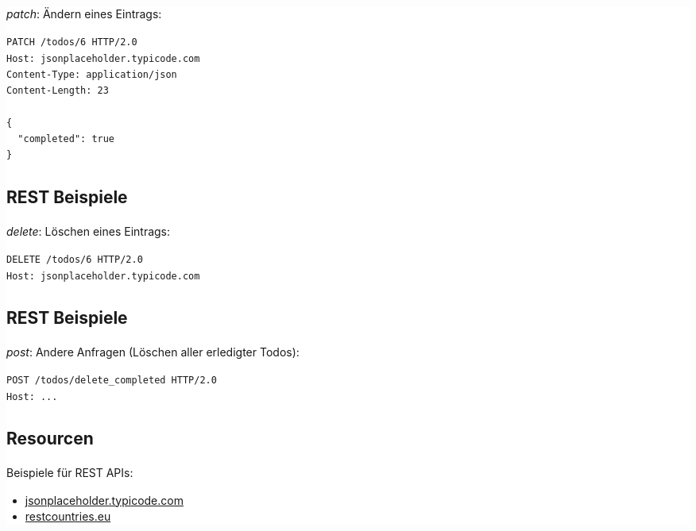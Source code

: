 _patch_: Ändern eines Eintrags:

```http
PATCH /todos/6 HTTP/2.0
Host: jsonplaceholder.typicode.com
Content-Type: application/json
Content-Length: 23

{
  "completed": true
}
```

## REST Beispiele

_delete_: Löschen eines Eintrags:

```http
DELETE /todos/6 HTTP/2.0
Host: jsonplaceholder.typicode.com
```

## REST Beispiele

_post_: Andere Anfragen (Löschen aller erledigter Todos):

```http
POST /todos/delete_completed HTTP/2.0
Host: ...
```

## Resourcen

Beispiele für REST APIs:

- [jsonplaceholder.typicode.com](https://jsonplaceholder.typicode.com)
- [restcountries.eu](https://restcountries.eu)

